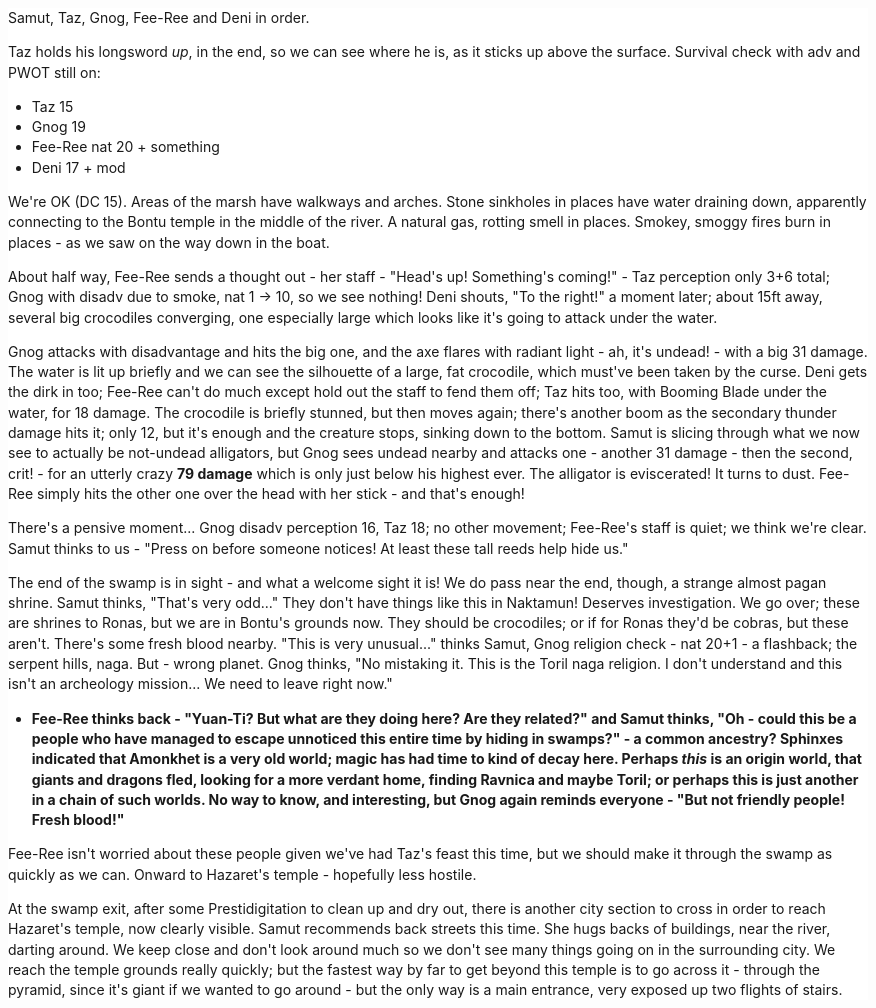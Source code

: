 Samut, Taz, Gnog, Fee-Ree and Deni in order.

Taz holds his longsword *up*, in the end, so we can see where he is, as it sticks up above the surface. Survival check with adv and PWOT still on:

* Taz 15
* Gnog 19
* Fee-Ree nat 20 + something
* Deni 17 + mod

We're OK (DC 15). Areas of the marsh have walkways and arches. Stone sinkholes in places have water draining down, apparently connecting to the Bontu temple in the middle of the river. A natural gas, rotting smell in places. Smokey, smoggy fires burn in places - as we saw on the way down in the boat.

About half way, Fee-Ree sends a thought out - her staff - "Head's up! Something's coming!" - Taz perception only 3+6 total; Gnog with disadv due to smoke, nat 1 -> 10, so we see nothing! Deni shouts, "To the right!" a moment later; about 15ft away, several big crocodiles converging, one especially large which looks like it's going to attack under the water.

Gnog attacks with disadvantage and hits the big one, and the axe flares with radiant light - ah, it's undead! - with a big 31 damage. The water is lit up briefly and we can see the silhouette of a large, fat crocodile, which must've been taken by the curse. Deni gets the dirk in too; Fee-Ree can't do much except hold out the staff to fend them off; Taz hits too, with Booming Blade under the water, for 18 damage. The crocodile is briefly stunned, but then moves again; there's another boom as the secondary thunder damage hits it; only 12, but it's enough and the creature stops, sinking down to the bottom. Samut is slicing through what we now see to actually be not-undead alligators, but Gnog sees undead nearby and attacks one - another 31 damage - then the second, crit! - for an utterly crazy **79 damage** which is only just below his highest ever. The alligator is eviscerated! It turns to dust. Fee-Ree simply hits the other one over the head with her stick - and that's enough!

There's a pensive moment... Gnog disadv perception 16, Taz 18; no other movement; Fee-Ree's staff is quiet; we think we're clear. Samut thinks to us - "Press on before someone notices! At least these tall reeds help hide us."

The end of the swamp is in sight - and what a welcome sight it is! We do pass near the end, though, a strange almost pagan shrine. Samut thinks, "That's very odd..." They don't have things like this in Naktamun! Deserves investigation. We go over; these are shrines to Ronas, but we are in Bontu's grounds now. They should be crocodiles; or if for Ronas they'd be cobras, but these aren't. There's some fresh blood nearby. "This is very unusual..." thinks Samut, Gnog religion check - nat 20+1 - a flashback; the serpent hills, naga. But - wrong planet. Gnog thinks, "No mistaking it. This is the Toril naga religion. I don't understand and this isn't an archeology mission... We need to leave right now."

* **Fee-Ree thinks back - "Yuan-Ti? But what are they doing here? Are they related?" and Samut thinks, "Oh - could this be a people who have managed to escape unnoticed this entire time by hiding in swamps?" - a common ancestry? Sphinxes indicated that Amonkhet is a very old world; magic has had time to kind of decay here. Perhaps *this* is an origin world, that giants and dragons fled, looking for a more verdant home, finding Ravnica and maybe Toril; or perhaps this is just another in a chain of such worlds. No way to know, and interesting, but Gnog again reminds everyone - "But not friendly people! Fresh blood!"**

Fee-Ree isn't worried about these people given we've had Taz's feast this time, but we should make it through the swamp as quickly as we can. Onward to Hazaret's temple - hopefully less hostile. 

At the swamp exit, after some Prestidigitation to clean up and dry out, there is another city section to cross in order to reach Hazaret's temple, now clearly visible. Samut recommends back streets this time. She hugs backs of buildings, near the river, darting around. We keep close and don't look around much so we don't see many things going on in the surrounding city. We reach the temple grounds really quickly; but the fastest way by far to get beyond this temple is to go across it - through the pyramid, since it's giant if we wanted to go around - but the only way is a main entrance, very exposed up two flights of stairs.
